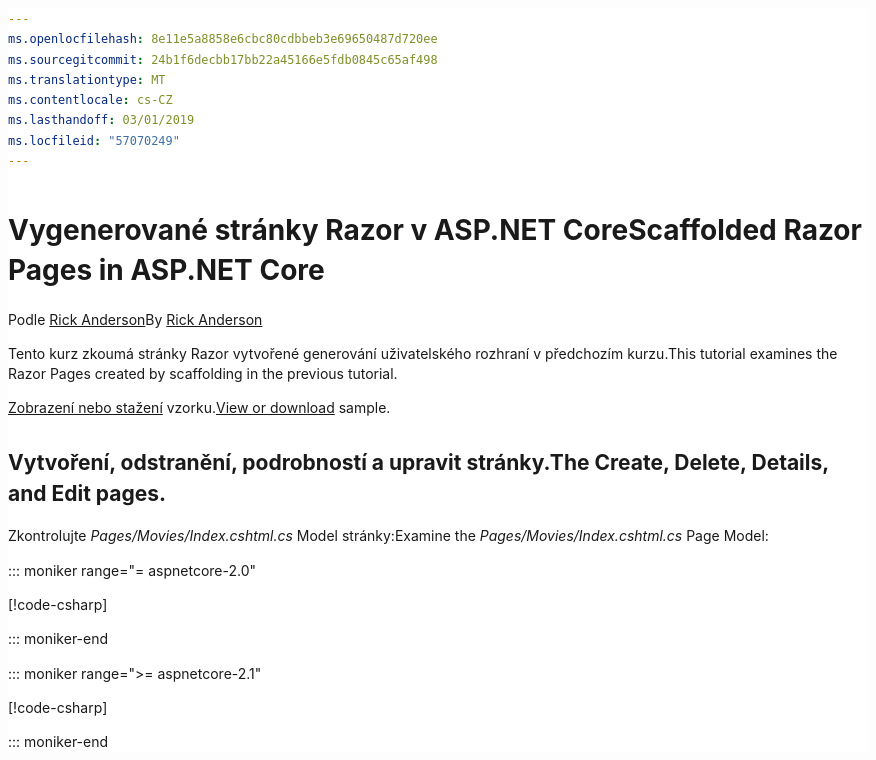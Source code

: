 ```yaml
---
ms.openlocfilehash: 8e11e5a8858e6cbc80cdbbeb3e69650487d720ee
ms.sourcegitcommit: 24b1f6decbb17bb22a45166e5fdb0845c65af498
ms.translationtype: MT
ms.contentlocale: cs-CZ
ms.lasthandoff: 03/01/2019
ms.locfileid: "57070249"
---
```

# <a name="scaffolded-razor-pages-in-aspnet-core"></a><span data-ttu-id="8362d-101">Vygenerované stránky Razor v ASP.NET Core</span><span class="sxs-lookup"><span data-stu-id="8362d-101">Scaffolded Razor Pages in ASP.NET Core</span></span>

<span data-ttu-id="8362d-102">Podle [Rick Anderson](https://twitter.com/RickAndMSFT)</span><span class="sxs-lookup"><span data-stu-id="8362d-102">By [Rick Anderson](https://twitter.com/RickAndMSFT)</span></span>

<span data-ttu-id="8362d-103">Tento kurz zkoumá stránky Razor vytvořené generování uživatelského rozhraní v předchozím kurzu.</span><span class="sxs-lookup"><span data-stu-id="8362d-103">This tutorial examines the Razor Pages created by scaffolding in the previous tutorial.</span></span> 

<span data-ttu-id="8362d-104">[Zobrazení nebo stažení](https://github.com/aspnet/Docs/tree/master/aspnetcore/tutorials/razor-pages/razor-pages-start/sample/RazorPagesMovie21) vzorku.</span><span class="sxs-lookup"><span data-stu-id="8362d-104">[View or download](https://github.com/aspnet/Docs/tree/master/aspnetcore/tutorials/razor-pages/razor-pages-start/sample/RazorPagesMovie21) sample.</span></span>

## <a name="the-create-delete-details-and-edit-pages"></a><span data-ttu-id="8362d-105">Vytvoření, odstranění, podrobností a upravit stránky.</span><span class="sxs-lookup"><span data-stu-id="8362d-105">The Create, Delete, Details, and Edit pages.</span></span>

<span data-ttu-id="8362d-106">Zkontrolujte *Pages/Movies/Index.cshtml.cs* Model stránky:</span><span class="sxs-lookup"><span data-stu-id="8362d-106">Examine the *Pages/Movies/Index.cshtml.cs* Page Model:</span></span>

::: moniker range="= aspnetcore-2.0"

[!code-csharp[](~/tutorials/razor-pages/razor-pages-start/snapshot_sample/RazorPagesMovie/Pages/Movies/Index.cshtml.cs)]

::: moniker-end

::: moniker range=">= aspnetcore-2.1"

[!code-csharp[](~/tutorials/razor-pages/razor-pages-start/snapshot_sample/RazorPagesMovie/Pages/Movies/Index21.cshtml.cs)]

::: moniker-end
